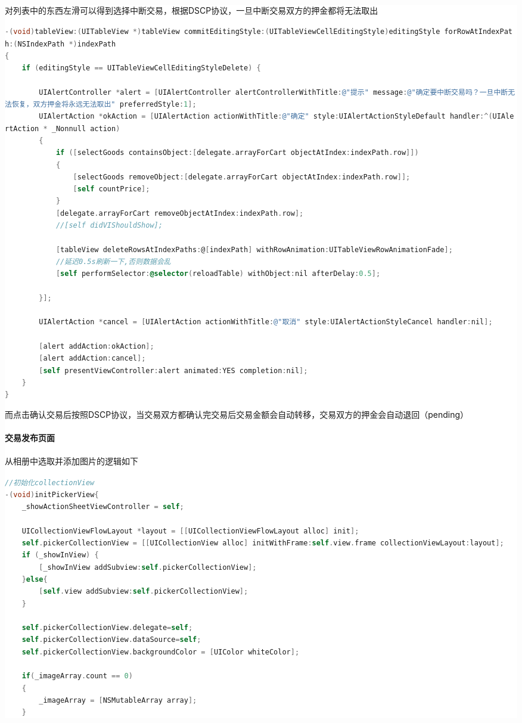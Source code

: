 对列表中的东西左滑可以得到选择中断交易，根据DSCP协议，一旦中断交易双方的押金都将无法取出

```objective-c
-(void)tableView:(UITableView *)tableView commitEditingStyle:(UITableViewCellEditingStyle)editingStyle forRowAtIndexPath:(NSIndexPath *)indexPath
{
    if (editingStyle == UITableViewCellEditingStyleDelete) {
        
        UIAlertController *alert = [UIAlertController alertControllerWithTitle:@"提示" message:@"确定要中断交易吗？一旦中断无法恢复，双方押金将永远无法取出" preferredStyle:1];
        UIAlertAction *okAction = [UIAlertAction actionWithTitle:@"确定" style:UIAlertActionStyleDefault handler:^(UIAlertAction * _Nonnull action)
        {
            if ([selectGoods containsObject:[delegate.arrayForCart objectAtIndex:indexPath.row]])
            {
                [selectGoods removeObject:[delegate.arrayForCart objectAtIndex:indexPath.row]];
                [self countPrice];
            }
            [delegate.arrayForCart removeObjectAtIndex:indexPath.row];
            //[self didVIShouldShow];
            
            [tableView deleteRowsAtIndexPaths:@[indexPath] withRowAnimation:UITableViewRowAnimationFade];
            //延迟0.5s刷新一下,否则数据会乱
            [self performSelector:@selector(reloadTable) withObject:nil afterDelay:0.5];
            
        }];
        
        UIAlertAction *cancel = [UIAlertAction actionWithTitle:@"取消" style:UIAlertActionStyleCancel handler:nil];
        
        [alert addAction:okAction];
        [alert addAction:cancel];
        [self presentViewController:alert animated:YES completion:nil];
    }
}
```

而点击确认交易后按照DSCP协议，当交易双方都确认完交易后交易金额会自动转移，交易双方的押金会自动退回（pending）

#### 交易发布页面

从相册中选取并添加图片的逻辑如下

```objective-c
//初始化collectionView
-(void)initPickerView{
    _showActionSheetViewController = self;
    
    UICollectionViewFlowLayout *layout = [[UICollectionViewFlowLayout alloc] init];
    self.pickerCollectionView = [[UICollectionView alloc] initWithFrame:self.view.frame collectionViewLayout:layout];
    if (_showInView) {
        [_showInView addSubview:self.pickerCollectionView];
    }else{
        [self.view addSubview:self.pickerCollectionView];
    }
    
    self.pickerCollectionView.delegate=self;
    self.pickerCollectionView.dataSource=self;
    self.pickerCollectionView.backgroundColor = [UIColor whiteColor];
    
    if(_imageArray.count == 0)
    {
        _imageArray = [NSMutableArray array];
    }
```